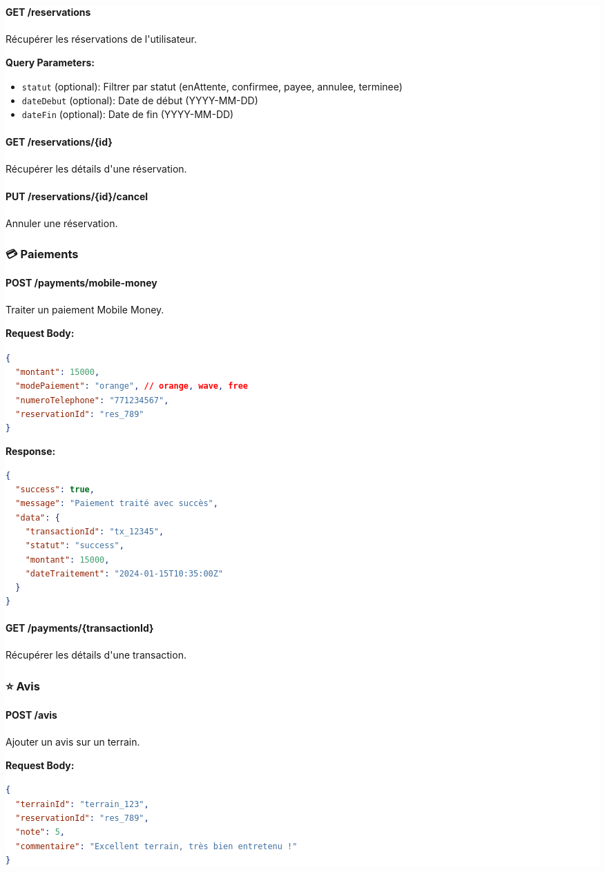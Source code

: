 #### GET /reservations
Récupérer les réservations de l'utilisateur.

**Query Parameters:**
- `statut` (optional): Filtrer par statut (enAttente, confirmee, payee, annulee, terminee)
- `dateDebut` (optional): Date de début (YYYY-MM-DD)
- `dateFin` (optional): Date de fin (YYYY-MM-DD)

#### GET /reservations/{id}
Récupérer les détails d'une réservation.

#### PUT /reservations/{id}/cancel
Annuler une réservation.

### 💳 Paiements

#### POST /payments/mobile-money
Traiter un paiement Mobile Money.

**Request Body:**
```json
{
  "montant": 15000,
  "modePaiement": "orange", // orange, wave, free
  "numeroTelephone": "771234567",
  "reservationId": "res_789"
}
```

**Response:**
```json
{
  "success": true,
  "message": "Paiement traité avec succès",
  "data": {
    "transactionId": "tx_12345",
    "statut": "success",
    "montant": 15000,
    "dateTraitement": "2024-01-15T10:35:00Z"
  }
}
```

#### GET /payments/{transactionId}
Récupérer les détails d'une transaction.

### ⭐ Avis

#### POST /avis
Ajouter un avis sur un terrain.

**Request Body:**
```json
{
  "terrainId": "terrain_123",
  "reservationId": "res_789",
  "note": 5,
  "commentaire": "Excellent terrain, très bien entretenu !"
}
```
